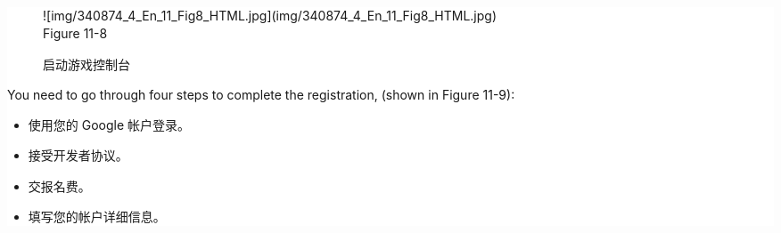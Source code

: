 <figure class="Figure" id="Fig8">![img/340874_4_En_11_Fig8_HTML.jpg](img/340874_4_En_11_Fig8_HTML.jpg)

<figcaption class="Caption" lang="en">Figure 11-8

启动游戏控制台

</figcaption>

</figure>

You need to go through four steps to complete the registration, (shown in Figure 11-9):

*   使用您的 Google 帐户登录。

*   接受开发者协议。

*   交报名费。

*   填写您的帐户详细信息。
